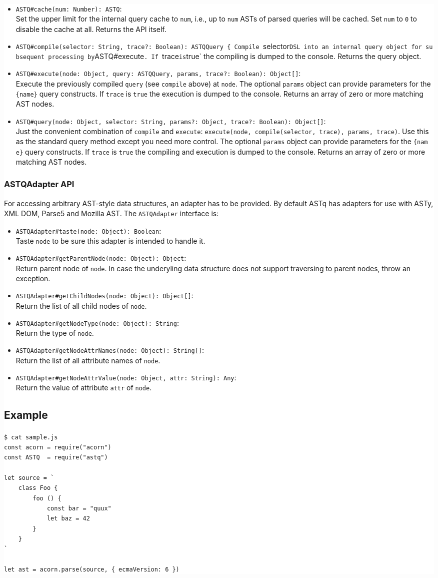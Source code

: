 - `ASTQ#cache(num: Number): ASTQ`:<br/>
  Set the upper limit for the internal query cache to `num`, i.e.,
  up to `num` ASTs of parsed queries will be cached. Set `num` to
  `0` to disable the cache at all. Returns the API itself.

- `ASTQ#compile(selector: String, trace?: Boolean): ASTQQuery {
  Compile `selector` DSL into an internal query object for subsequent
  processing by `ASTQ#execute`.
  If `trace` is `true` the compiling is dumped to the console.
  Returns the query object.

- `ASTQ#execute(node: Object, query: ASTQQuery, params, trace?: Boolean): Object[]`:<br/>
  Execute the previously compiled `query` (see `compile` above) at `node`.
  The optional `params` object can provide parameters for the `{name}` query constructs.
  If `trace` is `true` the execution is dumped to the console.
  Returns an array of zero or more matching AST nodes.

- `ASTQ#query(node: Object, selector: String, params?: Object, trace?: Boolean): Object[]`: <br/>
  Just the convenient combination of `compile` and `execute`:
  `execute(node, compile(selector, trace), params, trace)`.
  Use this as the standard query method except you need more control.
  The optional `params` object can provide parameters for the `{name}` query constructs.
  If `trace` is `true` the compiling and execution is dumped to the console.
  Returns an array of zero or more matching AST nodes.

### ASTQAdapter API

For accessing arbitrary AST-style data structures, an adapter has to be
provided. By default ASTq has adapters for use with ASTy, XML DOM, Parse5 and
Mozilla AST. The `ASTQAdapter` interface is:

- `ASTQAdapter#taste(node: Object): Boolean`:<br/>
  Taste `node` to be sure this adapter is intended to handle it.

- `ASTQAdapter#getParentNode(node: Object): Object`:<br/>
  Return parent node of `node`. In case the underyling
  data structure does not support traversing to parent nodes,
  throw an exception.

- `ASTQAdapter#getChildNodes(node: Object): Object[]`:<br/>
  Return the list of all child nodes of `node`.

- `ASTQAdapter#getNodeType(node: Object): String`:<br/>
  Return the type of `node`.

- `ASTQAdapter#getNodeAttrNames(node: Object): String[]`:<br/>
  Return the list of all attribute names of `node`.

- `ASTQAdapter#getNodeAttrValue(node: Object, attr: String): Any`:<br/>
  Return the value of attribute `attr` of `node`.

Example
-------

```
$ cat sample.js
const acorn = require("acorn")
const ASTQ  = require("astq")

let source = `
    class Foo {
        foo () {
            const bar = "quux"
            let baz = 42
        }
    }
`

let ast = acorn.parse(source, { ecmaVersion: 6 })
```
